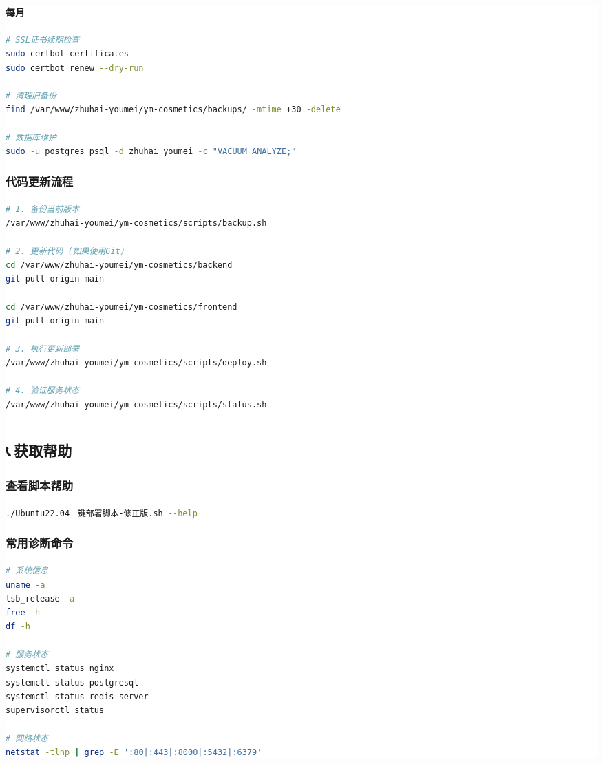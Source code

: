 #### 每月
```bash
# SSL证书续期检查
sudo certbot certificates
sudo certbot renew --dry-run

# 清理旧备份
find /var/www/zhuhai-youmei/ym-cosmetics/backups/ -mtime +30 -delete

# 数据库维护
sudo -u postgres psql -d zhuhai_youmei -c "VACUUM ANALYZE;"
```

### 代码更新流程
```bash
# 1. 备份当前版本
/var/www/zhuhai-youmei/ym-cosmetics/scripts/backup.sh

# 2. 更新代码 (如果使用Git)
cd /var/www/zhuhai-youmei/ym-cosmetics/backend
git pull origin main

cd /var/www/zhuhai-youmei/ym-cosmetics/frontend
git pull origin main

# 3. 执行更新部署
/var/www/zhuhai-youmei/ym-cosmetics/scripts/deploy.sh

# 4. 验证服务状态
/var/www/zhuhai-youmei/ym-cosmetics/scripts/status.sh
```

---

## 📞 获取帮助

### 查看脚本帮助
```bash
./Ubuntu22.04一键部署脚本-修正版.sh --help
```

### 常用诊断命令
```bash
# 系统信息
uname -a
lsb_release -a
free -h
df -h

# 服务状态
systemctl status nginx
systemctl status postgresql
systemctl status redis-server
supervisorctl status

# 网络状态
netstat -tlnp | grep -E ':80|:443|:8000|:5432|:6379'
```
